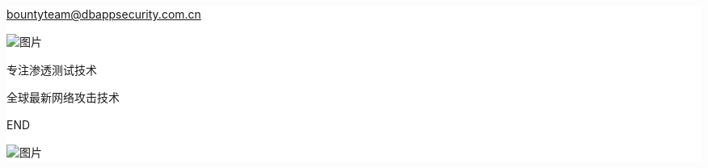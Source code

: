 bountyteam@dbappsecurity.com.cn

![图片](https://mmbiz.qpic.cn/mmbiz_jpg/HxO8NorP4JXBsxCrZcI8UEdY9nUg3FynTC7MObNe44ia4g6jj2assuYKAicYpnFePWiaiaDRG5LuQuVGb62lrZ8FPw/640?wx_fmt=jpeg)

专注渗透测试技术

全球最新网络攻击技术

END

![图片](https://mmbiz.qpic.cn/mmbiz_jpg/HxO8NorP4JXBsxCrZcI8UEdY9nUg3FynXSsOvrTkBl67bMnnzWtibSdGbpuGtuQKlVRtrQHuzBtYKLmG9Hfob9w/640?wx_fmt=jpeg)